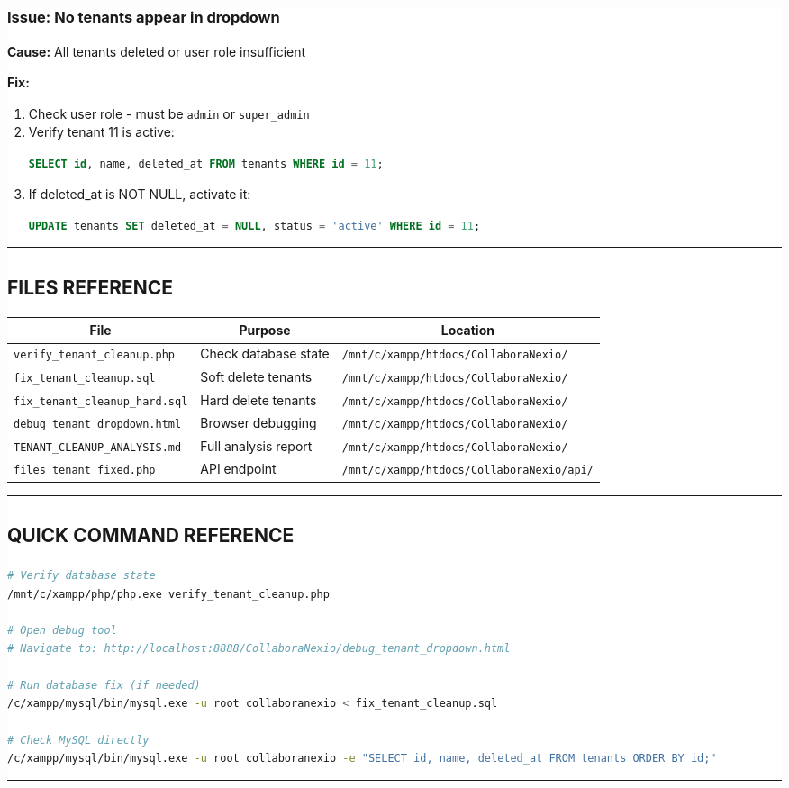 
### Issue: No tenants appear in dropdown

**Cause:** All tenants deleted or user role insufficient

**Fix:**
1. Check user role - must be `admin` or `super_admin`
2. Verify tenant 11 is active:
   ```sql
   SELECT id, name, deleted_at FROM tenants WHERE id = 11;
   ```
3. If deleted_at is NOT NULL, activate it:
   ```sql
   UPDATE tenants SET deleted_at = NULL, status = 'active' WHERE id = 11;
   ```

---

## FILES REFERENCE

| File | Purpose | Location |
|------|---------|----------|
| `verify_tenant_cleanup.php` | Check database state | `/mnt/c/xampp/htdocs/CollaboraNexio/` |
| `fix_tenant_cleanup.sql` | Soft delete tenants | `/mnt/c/xampp/htdocs/CollaboraNexio/` |
| `fix_tenant_cleanup_hard.sql` | Hard delete tenants | `/mnt/c/xampp/htdocs/CollaboraNexio/` |
| `debug_tenant_dropdown.html` | Browser debugging | `/mnt/c/xampp/htdocs/CollaboraNexio/` |
| `TENANT_CLEANUP_ANALYSIS.md` | Full analysis report | `/mnt/c/xampp/htdocs/CollaboraNexio/` |
| `files_tenant_fixed.php` | API endpoint | `/mnt/c/xampp/htdocs/CollaboraNexio/api/` |

---

## QUICK COMMAND REFERENCE

```bash
# Verify database state
/mnt/c/xampp/php/php.exe verify_tenant_cleanup.php

# Open debug tool
# Navigate to: http://localhost:8888/CollaboraNexio/debug_tenant_dropdown.html

# Run database fix (if needed)
/c/xampp/mysql/bin/mysql.exe -u root collaboranexio < fix_tenant_cleanup.sql

# Check MySQL directly
/c/xampp/mysql/bin/mysql.exe -u root collaboranexio -e "SELECT id, name, deleted_at FROM tenants ORDER BY id;"
```

---
